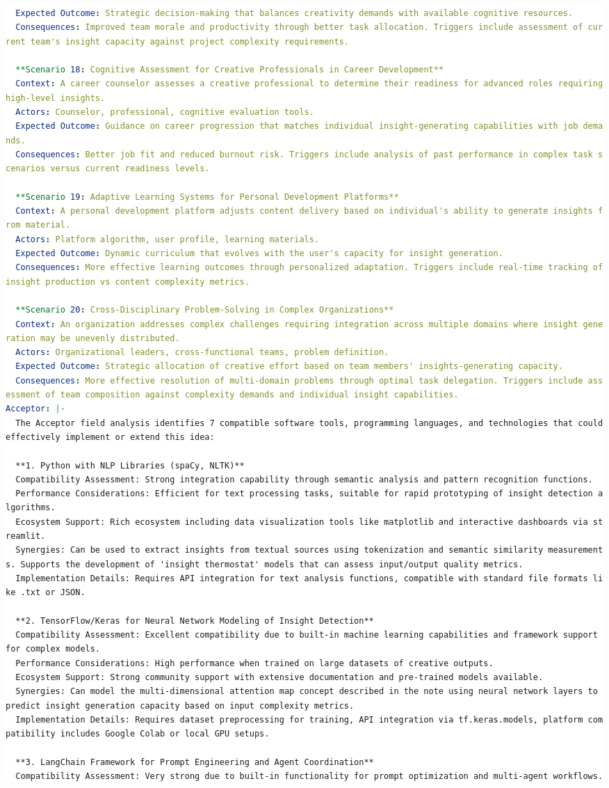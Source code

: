 ```yaml
  Expected Outcome: Strategic decision-making that balances creativity demands with available cognitive resources.
  Consequences: Improved team morale and productivity through better task allocation. Triggers include assessment of current team's insight capacity against project complexity requirements.

  **Scenario 18: Cognitive Assessment for Creative Professionals in Career Development**
  Context: A career counselor assesses a creative professional to determine their readiness for advanced roles requiring high-level insights.
  Actors: Counselor, professional, cognitive evaluation tools.
  Expected Outcome: Guidance on career progression that matches individual insight-generating capabilities with job demands.
  Consequences: Better job fit and reduced burnout risk. Triggers include analysis of past performance in complex task scenarios versus current readiness levels.

  **Scenario 19: Adaptive Learning Systems for Personal Development Platforms**
  Context: A personal development platform adjusts content delivery based on individual's ability to generate insights from material.
  Actors: Platform algorithm, user profile, learning materials.
  Expected Outcome: Dynamic curriculum that evolves with the user's capacity for insight generation.
  Consequences: More effective learning outcomes through personalized adaptation. Triggers include real-time tracking of insight production vs content complexity metrics.

  **Scenario 20: Cross-Disciplinary Problem-Solving in Complex Organizations**
  Context: An organization addresses complex challenges requiring integration across multiple domains where insight generation may be unevenly distributed.
  Actors: Organizational leaders, cross-functional teams, problem definition.
  Expected Outcome: Strategic allocation of creative effort based on team members' insights-generating capacity.
  Consequences: More effective resolution of multi-domain problems through optimal task delegation. Triggers include assessment of team composition against complexity demands and individual insight capabilities.
Acceptor: |-
  The Acceptor field analysis identifies 7 compatible software tools, programming languages, and technologies that could effectively implement or extend this idea:

  **1. Python with NLP Libraries (spaCy, NLTK)**
  Compatibility Assessment: Strong integration capability through semantic analysis and pattern recognition functions.
  Performance Considerations: Efficient for text processing tasks, suitable for rapid prototyping of insight detection algorithms.
  Ecosystem Support: Rich ecosystem including data visualization tools like matplotlib and interactive dashboards via streamlit.
  Synergies: Can be used to extract insights from textual sources using tokenization and semantic similarity measurements. Supports the development of 'insight thermostat' models that can assess input/output quality metrics.
  Implementation Details: Requires API integration for text analysis functions, compatible with standard file formats like .txt or JSON.

  **2. TensorFlow/Keras for Neural Network Modeling of Insight Detection**
  Compatibility Assessment: Excellent compatibility due to built-in machine learning capabilities and framework support for complex models.
  Performance Considerations: High performance when trained on large datasets of creative outputs.
  Ecosystem Support: Strong community support with extensive documentation and pre-trained models available.
  Synergies: Can model the multi-dimensional attention map concept described in the note using neural network layers to predict insight generation capacity based on input complexity metrics.
  Implementation Details: Requires dataset preprocessing for training, API integration via tf.keras.models, platform compatibility includes Google Colab or local GPU setups.

  **3. LangChain Framework for Prompt Engineering and Agent Coordination**
  Compatibility Assessment: Very strong due to built-in functionality for prompt optimization and multi-agent workflows.
```